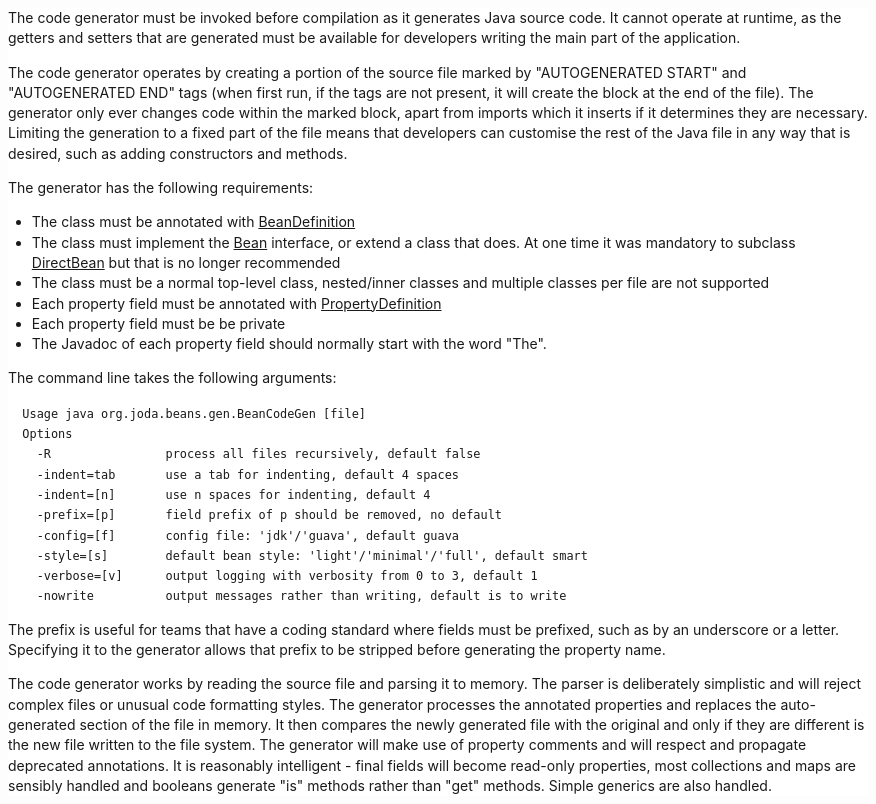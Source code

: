 The code generator must be invoked before compilation as it generates Java source code.
It cannot operate at runtime, as the getters and setters that are generated must be available for developers
writing the main part of the application.

The code generator operates by creating a portion of the source file marked by "AUTOGENERATED START" and "AUTOGENERATED END" tags
(when first run, if the tags are not present, it will create the block at the end of the file).
The generator only ever changes code within the marked block, apart from imports which it inserts if it determines they are necessary.
Limiting the generation to a fixed part of the file means that developers can customise the rest of the Java file in any
way that is desired, such as adding constructors and methods.

The generator has the following requirements:

* The class must be annotated with [BeanDefinition](apidocs/org/joda/beans/BeanDefinition.html)
* The class must implement the [Bean](apidocs/org/joda/beans/Bean.html) interface, or extend a class that does.
At one time it was mandatory to subclass [DirectBean](apidocs/org/joda/beans/impl/direct/DirectBean.html) but that is no longer recommended
* The class must be a normal top-level class, nested/inner classes and multiple classes per file are not supported
* Each property field must be annotated with [PropertyDefinition](apidocs/org/joda/beans/PropertyDefinition.html)
* Each property field must be be private
* The Javadoc of each property field should normally start with the word "The".

The command line takes the following arguments:

```
  Usage java org.joda.beans.gen.BeanCodeGen [file]
  Options
    -R                process all files recursively, default false
    -indent=tab       use a tab for indenting, default 4 spaces
    -indent=[n]       use n spaces for indenting, default 4
    -prefix=[p]       field prefix of p should be removed, no default
    -config=[f]       config file: 'jdk'/'guava', default guava
    -style=[s]        default bean style: 'light'/'minimal'/'full', default smart
    -verbose=[v]      output logging with verbosity from 0 to 3, default 1
    -nowrite          output messages rather than writing, default is to write
```

The prefix is useful for teams that have a coding standard where fields must be prefixed, such as by an underscore or a letter.
Specifying it to the generator allows that prefix to be stripped before generating the property name.

The code generator works by reading the source file and parsing it to memory.
The parser is deliberately simplistic and will reject complex files or unusual code formatting styles.
The generator processes the annotated properties and replaces the auto-generated section of the file in memory.
It then compares the newly generated file with the original and only if they are different is the new file written to the file system.
The generator will make use of property comments and will respect and propagate deprecated annotations.
It is reasonably intelligent - final fields will become read-only properties, most collections and maps are sensibly handled
and booleans generate "is" methods rather than "get" methods. Simple generics are also handled.
